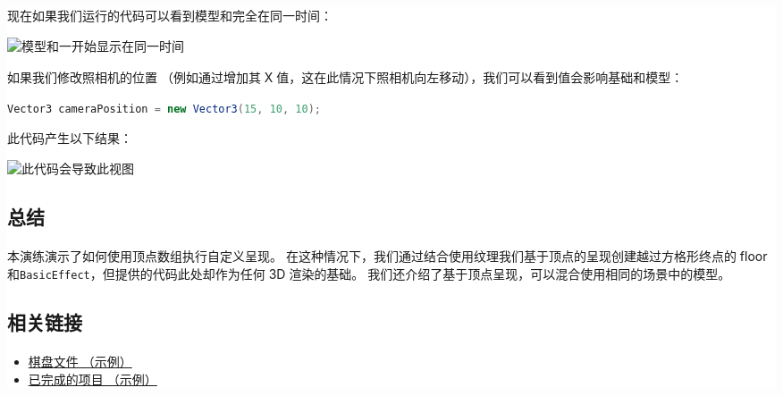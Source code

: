 现在如果我们运行的代码可以看到模型和完全在同一时间：

![](part2-images/image11.png "模型和一开始显示在同一时间")

如果我们修改照相机的位置 （例如通过增加其 X 值，这在此情况下照相机向左移动），我们可以看到值会影响基础和模型：

```csharp
Vector3 cameraPosition = new Vector3(15, 10, 10);
```

此代码产生以下结果：

![](part2-images/image3.png "此代码会导致此视图")

## <a name="summary"></a>总结

本演练演示了如何使用顶点数组执行自定义呈现。 在这种情况下，我们通过结合使用纹理我们基于顶点的呈现创建越过方格形终点的 floor 和`BasicEffect`，但提供的代码此处却作为任何 3D 渲染的基础。 我们还介绍了基于顶点呈现，可以混合使用相同的场景中的模型。

## <a name="related-links"></a>相关链接

- [棋盘文件 （示例）](https://github.com/xamarin/mobile-samples/blob/master/ModelRenderingMG/Resources/checkerboard.png?raw=true)
- [已完成的项目 （示例）](https://developer.xamarin.com/samples/mobile/ModelsAndVertsMG/)
